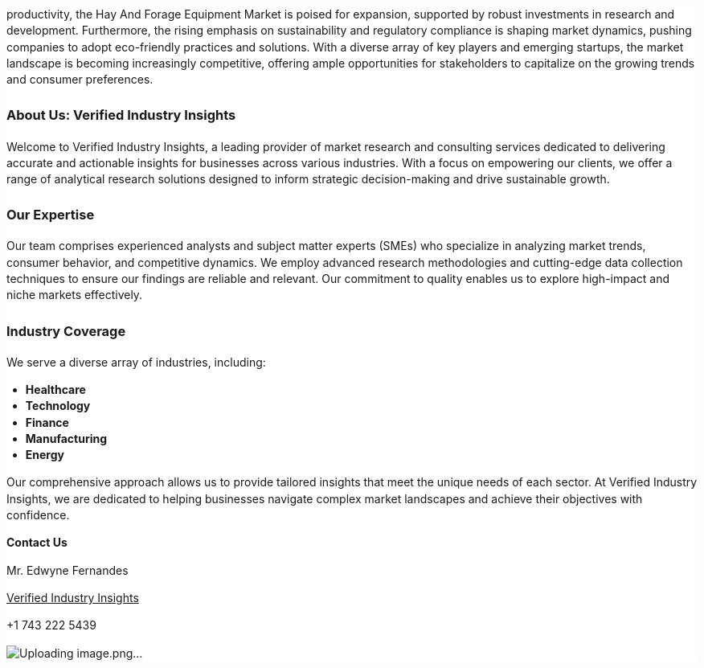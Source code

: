 productivity, the Hay And Forage Equipment Market is poised for expansion, supported by robust investments in research and development. Furthermore, the rising emphasis on sustainability and regulatory compliance is shaping market dynamics, pushing companies to adopt eco-friendly practices and solutions. With a diverse array of key players and emerging startups, the market landscape is becoming increasingly competitive, offering ample opportunities for stakeholders to capitalize on the growing trends and consumer preferences.</p><h3>About Us: Verified Industry Insights</h3><p>Welcome to Verified Industry Insights, a leading provider of market research and consulting services dedicated to delivering accurate and actionable insights for businesses across various industries. With a focus on empowering our clients, we offer a range of analytical research solutions designed to inform strategic decision-making and drive sustainable growth.</p><h3>Our Expertise</h3><p>Our team comprises experienced analysts and subject matter experts (SMEs) who specialize in analyzing market trends, consumer behavior, and competitive dynamics. We employ advanced research methodologies and cutting-edge data collection techniques to ensure our findings are reliable and relevant. Our commitment to quality enables us to explore high-impact and niche markets effectively.</p><h3>Industry Coverage</h3><p>We serve a diverse array of industries, including:</p><ul><li><strong>Healthcare</strong></li><li><strong>Technology</strong></li><li><strong>Finance</strong></li><li><strong>Manufacturing</strong></li><li><strong>Energy</strong></li></ul><p>Our comprehensive approach allows us to provide tailored insights that meet the unique needs of each sector. At Verified Industry Insights, we are dedicated to helping businesses navigate complex market landscapes and achieve their objectives with confidence.</p><p><strong>Contact Us</strong></p><p>Mr. Edwyne Fernandes</p><p><a href="https://www.verifiedindustryinsights.com/">Verified Industry Insights</a></p><p>+1 743 222 5439</p>
![Uploading image.png…]()
